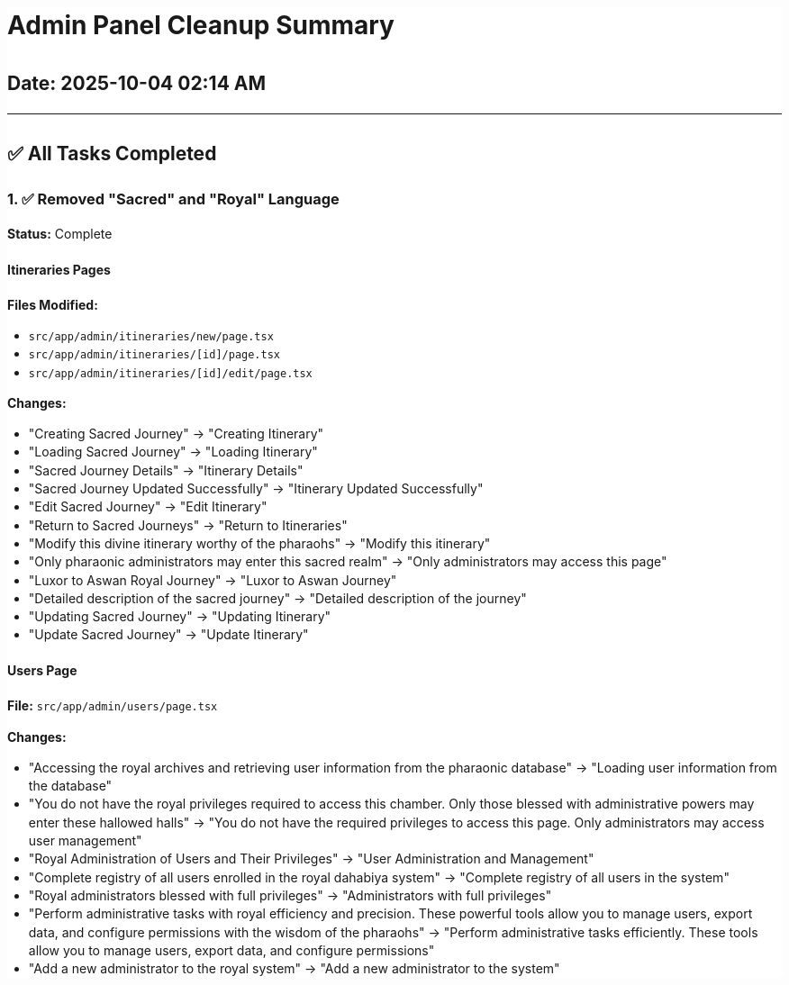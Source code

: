 # Admin Panel Cleanup Summary

## Date: 2025-10-04 02:14 AM

---

## ✅ All Tasks Completed

### 1. ✅ Removed "Sacred" and "Royal" Language
**Status:** Complete

#### Itineraries Pages
**Files Modified:**
- `src/app/admin/itineraries/new/page.tsx`
- `src/app/admin/itineraries/[id]/page.tsx`
- `src/app/admin/itineraries/[id]/edit/page.tsx`

**Changes:**
- "Creating Sacred Journey" → "Creating Itinerary"
- "Loading Sacred Journey" → "Loading Itinerary"
- "Sacred Journey Details" → "Itinerary Details"
- "Sacred Journey Updated Successfully" → "Itinerary Updated Successfully"
- "Edit Sacred Journey" → "Edit Itinerary"
- "Return to Sacred Journeys" → "Return to Itineraries"
- "Modify this divine itinerary worthy of the pharaohs" → "Modify this itinerary"
- "Only pharaonic administrators may enter this sacred realm" → "Only administrators may access this page"
- "Luxor to Aswan Royal Journey" → "Luxor to Aswan Journey"
- "Detailed description of the sacred journey" → "Detailed description of the journey"
- "Updating Sacred Journey" → "Updating Itinerary"
- "Update Sacred Journey" → "Update Itinerary"

#### Users Page
**File:** `src/app/admin/users/page.tsx`

**Changes:**
- "Accessing the royal archives and retrieving user information from the pharaonic database" → "Loading user information from the database"
- "You do not have the royal privileges required to access this chamber. Only those blessed with administrative powers may enter these hallowed halls" → "You do not have the required privileges to access this page. Only administrators may access user management"
- "Royal Administration of Users and Their Privileges" → "User Administration and Management"
- "Complete registry of all users enrolled in the royal dahabiya system" → "Complete registry of all users in the system"
- "Royal administrators blessed with full privileges" → "Administrators with full privileges"
- "Perform administrative tasks with royal efficiency and precision. These powerful tools allow you to manage users, export data, and configure permissions with the wisdom of the pharaohs" → "Perform administrative tasks efficiently. These tools allow you to manage users, export data, and configure permissions"
- "Add a new administrator to the royal system" → "Add a new administrator to the system"
